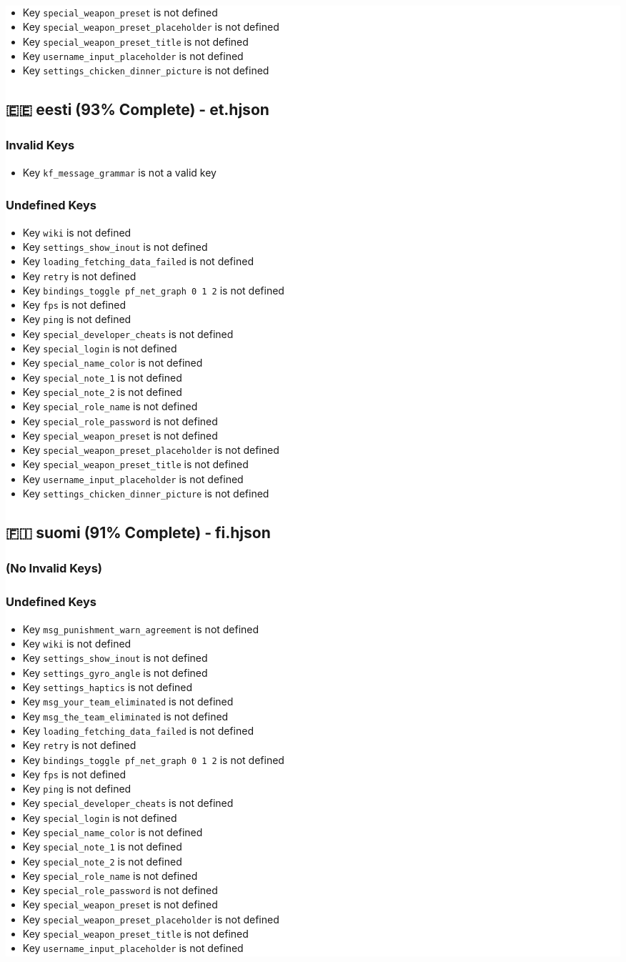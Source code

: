 - Key `special_weapon_preset` is not defined
- Key `special_weapon_preset_placeholder` is not defined
- Key `special_weapon_preset_title` is not defined
- Key `username_input_placeholder` is not defined
- Key `settings_chicken_dinner_picture` is not defined

## 🇪🇪 <span lang="">eesti</span> (93% Complete) - et.hjson

### Invalid Keys

- Key `kf_message_grammar` is not a valid key

### Undefined Keys

- Key `wiki` is not defined
- Key `settings_show_inout` is not defined
- Key `loading_fetching_data_failed` is not defined
- Key `retry` is not defined
- Key `bindings_toggle pf_net_graph 0 1 2` is not defined
- Key `fps` is not defined
- Key `ping` is not defined
- Key `special_developer_cheats` is not defined
- Key `special_login` is not defined
- Key `special_name_color` is not defined
- Key `special_note_1` is not defined
- Key `special_note_2` is not defined
- Key `special_role_name` is not defined
- Key `special_role_password` is not defined
- Key `special_weapon_preset` is not defined
- Key `special_weapon_preset_placeholder` is not defined
- Key `special_weapon_preset_title` is not defined
- Key `username_input_placeholder` is not defined
- Key `settings_chicken_dinner_picture` is not defined

## 🇫🇮 <span lang="">suomi</span> (91% Complete) - fi.hjson

### (No Invalid Keys)

### Undefined Keys

- Key `msg_punishment_warn_agreement` is not defined
- Key `wiki` is not defined
- Key `settings_show_inout` is not defined
- Key `settings_gyro_angle` is not defined
- Key `settings_haptics` is not defined
- Key `msg_your_team_eliminated` is not defined
- Key `msg_the_team_eliminated` is not defined
- Key `loading_fetching_data_failed` is not defined
- Key `retry` is not defined
- Key `bindings_toggle pf_net_graph 0 1 2` is not defined
- Key `fps` is not defined
- Key `ping` is not defined
- Key `special_developer_cheats` is not defined
- Key `special_login` is not defined
- Key `special_name_color` is not defined
- Key `special_note_1` is not defined
- Key `special_note_2` is not defined
- Key `special_role_name` is not defined
- Key `special_role_password` is not defined
- Key `special_weapon_preset` is not defined
- Key `special_weapon_preset_placeholder` is not defined
- Key `special_weapon_preset_title` is not defined
- Key `username_input_placeholder` is not defined